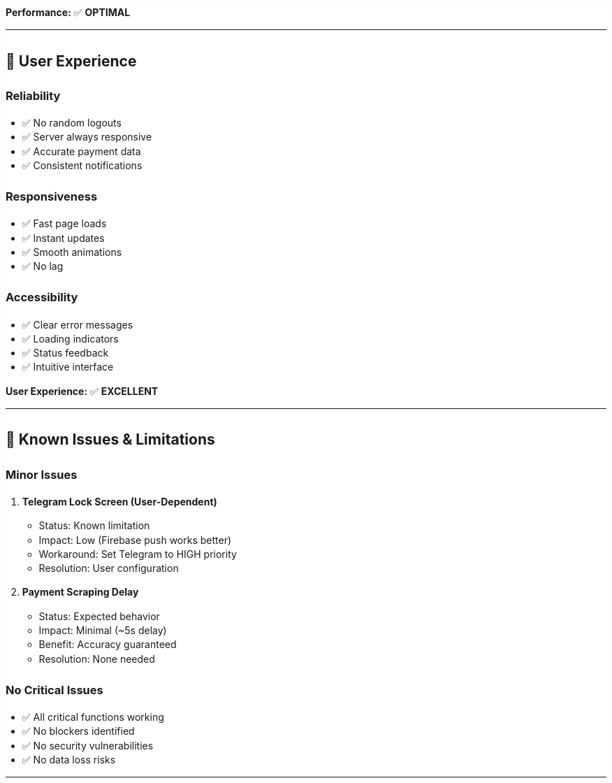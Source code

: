 **Performance:** ✅ **OPTIMAL**

---

## 🎯 User Experience

### Reliability
- ✅ No random logouts
- ✅ Server always responsive
- ✅ Accurate payment data
- ✅ Consistent notifications

### Responsiveness
- ✅ Fast page loads
- ✅ Instant updates
- ✅ Smooth animations
- ✅ No lag

### Accessibility
- ✅ Clear error messages
- ✅ Loading indicators
- ✅ Status feedback
- ✅ Intuitive interface

**User Experience:** ✅ **EXCELLENT**

---

## 🔮 Known Issues & Limitations

### Minor Issues
1. **Telegram Lock Screen (User-Dependent)**
   - Status: Known limitation
   - Impact: Low (Firebase push works better)
   - Workaround: Set Telegram to HIGH priority
   - Resolution: User configuration

2. **Payment Scraping Delay**
   - Status: Expected behavior
   - Impact: Minimal (~5s delay)
   - Benefit: Accuracy guaranteed
   - Resolution: None needed

### No Critical Issues
- ✅ All critical functions working
- ✅ No blockers identified
- ✅ No security vulnerabilities
- ✅ No data loss risks

---
